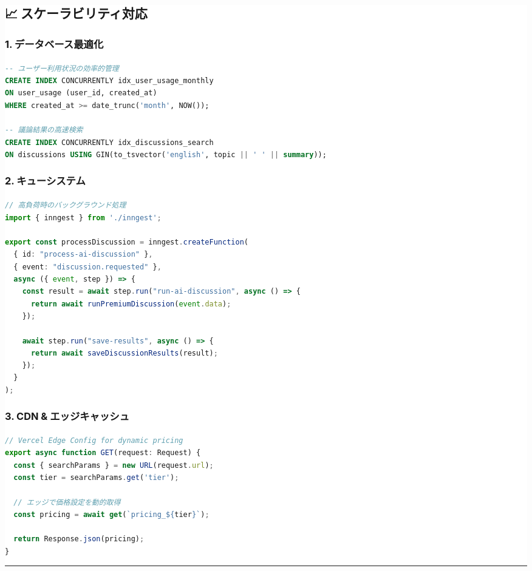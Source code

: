 
## 📈 **スケーラビリティ対応**

### 1. **データベース最適化**

```sql
-- ユーザー利用状況の効率的管理
CREATE INDEX CONCURRENTLY idx_user_usage_monthly 
ON user_usage (user_id, created_at) 
WHERE created_at >= date_trunc('month', NOW());

-- 議論結果の高速検索
CREATE INDEX CONCURRENTLY idx_discussions_search 
ON discussions USING GIN(to_tsvector('english', topic || ' ' || summary));
```

### 2. **キューシステム**

```typescript
// 高負荷時のバックグラウンド処理
import { inngest } from './inngest';

export const processDiscussion = inngest.createFunction(
  { id: "process-ai-discussion" },
  { event: "discussion.requested" },
  async ({ event, step }) => {
    const result = await step.run("run-ai-discussion", async () => {
      return await runPremiumDiscussion(event.data);
    });
    
    await step.run("save-results", async () => {
      return await saveDiscussionResults(result);
    });
  }
);
```

### 3. **CDN & エッジキャッシュ**

```javascript
// Vercel Edge Config for dynamic pricing
export async function GET(request: Request) {
  const { searchParams } = new URL(request.url);
  const tier = searchParams.get('tier');
  
  // エッジで価格設定を動的取得
  const pricing = await get(`pricing_${tier}`);
  
  return Response.json(pricing);
}
```

---
